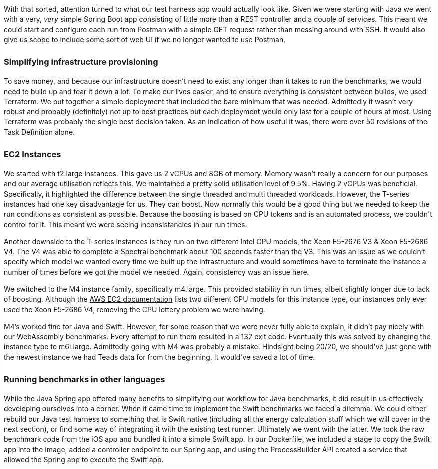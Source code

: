 With that sorted, attention turned to what our test harness app would actually look like. Given we were starting with Java we went with a very, _very_ simple Spring Boot app consisting of little more than a REST controller and a couple of services. This meant we could start and configure each run from Postman with a simple GET request rather than messing around with SSH. It would also give us scope to include some sort of web UI if we no longer wanted to use Postman.

### Simplifying infrastructure provisioning

To save money, and because our infrastructure doesn’t need to exist any longer than it takes to run the benchmarks, we would need to build up and tear it down a lot. To make our lives easier, and to ensure everything is consistent between builds, we used Terraform. We put together a simple deployment that included the bare minimum that was needed. Admittedly it wasn’t very robust and probably (definitely) not up to best practices but each deployment would only last for a couple of hours at most. Using Terraform was probably the single best decision taken. As an indication of how useful it was, there were over 50 revisions of the Task Definition alone.

### EC2 Instances

We started with t2.large instances. This gave us 2 vCPUs and 8GB of memory. Memory wasn’t really a concern for our purposes and our average utilisation reflects this. We maintained a pretty solid utilisation level of 9.5%. Having 2 vCPUs was beneficial. Specifically, it highlighted the difference between the single threaded and multi threaded workloads. However, the T-series instances had one key disadvantage for us. They can boost. Now normally this would be a good thing but we needed to keep the run conditions as consistent as possible. Because the boosting is based on CPU tokens and is an automated process, we couldn't control for it. This meant we were seeing inconsistancies in our run times.

Another downside to the T-series instances is they run on two different Intel CPU models, the Xeon E5-2676 V3 & Xeon E5-2686 V4. The V4 was able to complete a Spectral benchmark about 100 seconds faster than the V3. This was an issue as we couldn’t specify which model we wanted every time we built up the infrastructure and would sometimes have to terminate the instance a number of times before we got the model we needed. Again, consistency was an issue here.

We switched to the M4 instance family, specifically m4.large. This provided stability in run times, albeit slightly longer due to lack of boosting. Although the [AWS EC2 documentation](https://aws.amazon.com/ec2/instance-types/) lists two different CPU models for this instance type, our instances only ever used the Xeon E5-2686 V4, removing the CPU lottery problem we were having.

M4’s worked fine for Java and Swift. However, for some reason that we were never fully able to explain, it didn’t pay nicely with our WebAssembly benchmarks. Every attempt to run them resulted in a 132 exit code. Eventually this was solved by changing the instance type to m6i.large. Admittedly going with M4 was probably a mistake. Hindsight being 20/20, we should've just gone with the newest instance we had Teads data for from the beginning. It would've saved a lot of time.

### Running benchmarks in other languages

While the Java Spring app offered many benefits to simplifying our workflow for Java benchmarks, it did result in us effectively developing ourselves into a corner. When it came time to implement the Swift benchmarks we faced a dilemma. We could either rebuild our Java test harness to something that is Swift native (including all the energy calculation stuff which we will cover in the next section), or find some way of integrating it with the existing test runner. Ultimately we went with the latter. We took the raw benchmark code from the iOS app and bundled it into a simple Swift app. In our Dockerfile, we included a stage to copy the Swift app into the image, added a controller endpoint to our Spring app, and using the ProcessBuilder API created a service that allowed the Spring app to execute the Swift app.
